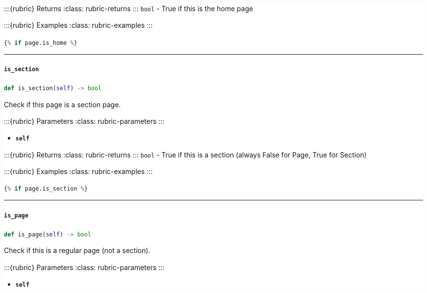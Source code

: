 :::{rubric} Returns
:class: rubric-returns
:::
`bool` - True if this is the home page




:::{rubric} Examples
:class: rubric-examples
:::
```python
{% if page.is_home %}
```


---
#### `is_section`
```python
def is_section(self) -> bool
```

Check if this page is a section page.



:::{rubric} Parameters
:class: rubric-parameters
:::
- **`self`**

:::{rubric} Returns
:class: rubric-returns
:::
`bool` - True if this is a section (always False for Page, True for Section)




:::{rubric} Examples
:class: rubric-examples
:::
```python
{% if page.is_section %}
```


---
#### `is_page`
```python
def is_page(self) -> bool
```

Check if this is a regular page (not a section).



:::{rubric} Parameters
:class: rubric-parameters
:::
- **`self`**
